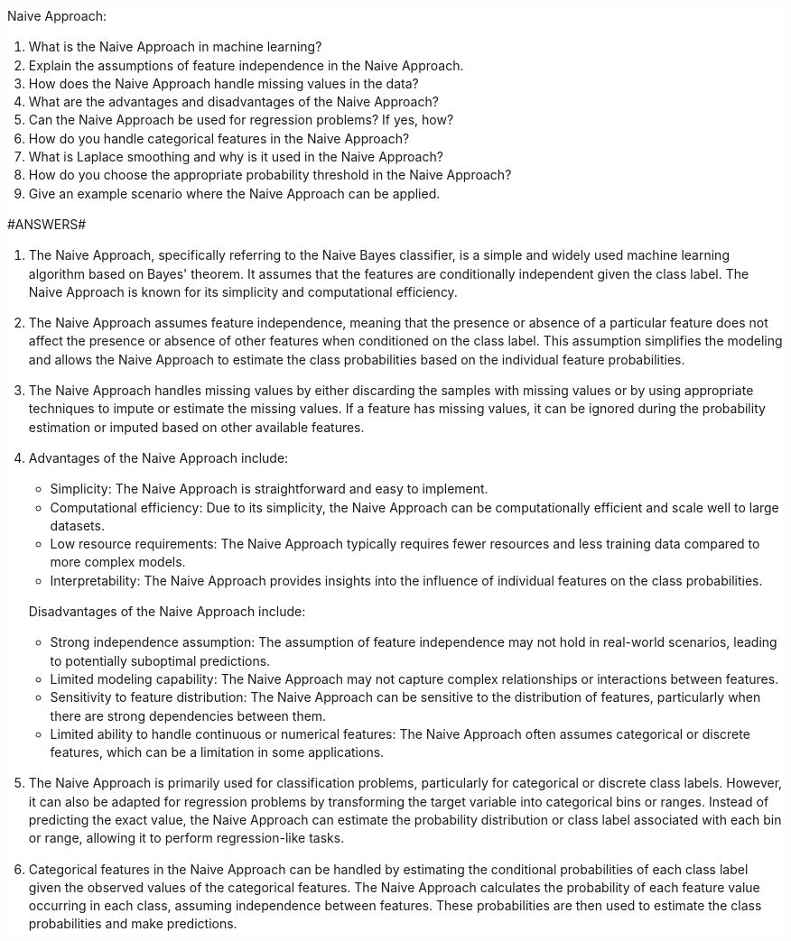 
Naive Approach:

1. What is the Naive Approach in machine learning?
2. Explain the assumptions of feature independence in the Naive Approach.
3. How does the Naive Approach handle missing values in the data?
4. What are the advantages and disadvantages of the Naive Approach?
5. Can the Naive Approach be used for regression problems? If yes, how?
6. How do you handle categorical features in the Naive Approach?
7. What is Laplace smoothing and why is it used in the Naive Approach?
8. How do you choose the appropriate probability threshold in the Naive Approach?
9. Give an example scenario where the Naive Approach can be applied.

#ANSWERS#

1. The Naive Approach, specifically referring to the Naive Bayes classifier, is a simple and widely used machine learning algorithm based on Bayes' theorem. It assumes that the features are conditionally independent given the class label. The Naive Approach is known for its simplicity and computational efficiency.

2. The Naive Approach assumes feature independence, meaning that the presence or absence of a particular feature does not affect the presence or absence of other features when conditioned on the class label. This assumption simplifies the modeling and allows the Naive Approach to estimate the class probabilities based on the individual feature probabilities.

3. The Naive Approach handles missing values by either discarding the samples with missing values or by using appropriate techniques to impute or estimate the missing values. If a feature has missing values, it can be ignored during the probability estimation or imputed based on other available features.

4. Advantages of the Naive Approach include:
   - Simplicity: The Naive Approach is straightforward and easy to implement.
   - Computational efficiency: Due to its simplicity, the Naive Approach can be computationally efficient and scale well to large datasets.
   - Low resource requirements: The Naive Approach typically requires fewer resources and less training data compared to more complex models.
   - Interpretability: The Naive Approach provides insights into the influence of individual features on the class probabilities.

   Disadvantages of the Naive Approach include:
   - Strong independence assumption: The assumption of feature independence may not hold in real-world scenarios, leading to potentially suboptimal predictions.
   - Limited modeling capability: The Naive Approach may not capture complex relationships or interactions between features.
   - Sensitivity to feature distribution: The Naive Approach can be sensitive to the distribution of features, particularly when there are strong dependencies between them.
   - Limited ability to handle continuous or numerical features: The Naive Approach often assumes categorical or discrete features, which can be a limitation in some applications.

5. The Naive Approach is primarily used for classification problems, particularly for categorical or discrete class labels. However, it can also be adapted for regression problems by transforming the target variable into categorical bins or ranges. Instead of predicting the exact value, the Naive Approach can estimate the probability distribution or class label associated with each bin or range, allowing it to perform regression-like tasks.

6. Categorical features in the Naive Approach can be handled by estimating the conditional probabilities of each class label given the observed values of the categorical features. The Naive Approach calculates the probability of each feature value occurring in each class, assuming independence between features. These probabilities are then used to estimate the class probabilities and make predictions.
